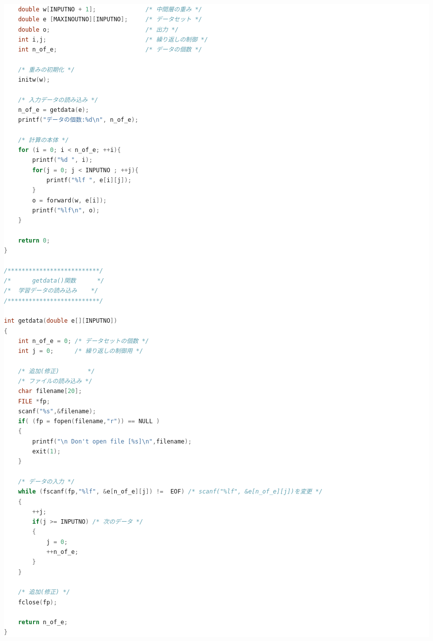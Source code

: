 ```c
    double w[INPUTNO + 1];              /* 中間層の重み */
    double e [MAXINOUTNO][INPUTNO];     /* データセット */
    double o;                           /* 出力 */
    int i,j;                            /* 繰り返しの制御 */
    int n_of_e;                         /* データの個数 */

    /* 重みの初期化 */
    initw(w);

    /* 入力データの読み込み */
    n_of_e = getdata(e);
    printf("データの個数:%d\n", n_of_e);

    /* 計算の本体 */
    for (i = 0; i < n_of_e; ++i){
        printf("%d ", i);
        for(j = 0; j < INPUTNO ; ++j){
            printf("%lf ", e[i][j]);
        }
        o = forward(w, e[i]);
        printf("%lf\n", o);
    }

    return 0;
}

/**************************/
/*      getdata()関数      */
/*  学習データの読み込み    */
/**************************/

int getdata(double e[][INPUTNO])
{
    int n_of_e = 0; /* データセットの個数 */
    int j = 0;      /* 繰り返しの制御用 */

    /* 追加(修正)        */
    /* ファイルの読み込み */
    char filename[20];
    FILE *fp;
    scanf("%s",&filename);
    if( (fp = fopen(filename,"r")) == NULL )
    {
        printf("\n Don't open file [%s]\n",filename);
        exit(1);
    }

    /* データの入力 */
    while (fscanf(fp,"%lf", &e[n_of_e][j]) !=  EOF) /* scanf("%lf", &e[n_of_e][j])を変更 */
    {
        ++j;
        if(j >= INPUTNO) /* 次のデータ */
        {
            j = 0;
            ++n_of_e;
        }
    }

    /* 追加(修正) */
    fclose(fp);

    return n_of_e;
}
```